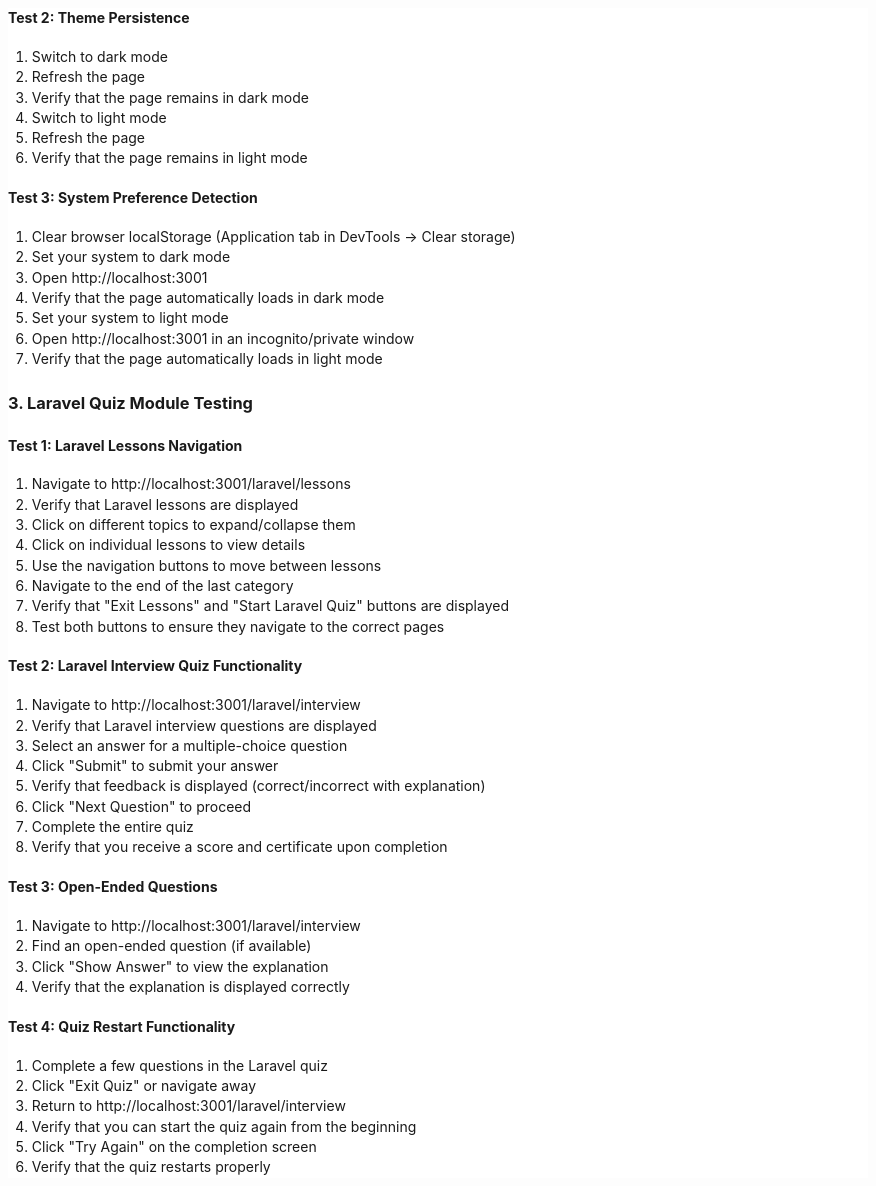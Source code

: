#### Test 2: Theme Persistence
1. Switch to dark mode
2. Refresh the page
3. Verify that the page remains in dark mode
4. Switch to light mode
5. Refresh the page
6. Verify that the page remains in light mode

#### Test 3: System Preference Detection
1. Clear browser localStorage (Application tab in DevTools → Clear storage)
2. Set your system to dark mode
3. Open http://localhost:3001
4. Verify that the page automatically loads in dark mode
5. Set your system to light mode
6. Open http://localhost:3001 in an incognito/private window
7. Verify that the page automatically loads in light mode

### 3. Laravel Quiz Module Testing

#### Test 1: Laravel Lessons Navigation
1. Navigate to http://localhost:3001/laravel/lessons
2. Verify that Laravel lessons are displayed
3. Click on different topics to expand/collapse them
4. Click on individual lessons to view details
5. Use the navigation buttons to move between lessons
6. Navigate to the end of the last category
7. Verify that "Exit Lessons" and "Start Laravel Quiz" buttons are displayed
8. Test both buttons to ensure they navigate to the correct pages

#### Test 2: Laravel Interview Quiz Functionality
1. Navigate to http://localhost:3001/laravel/interview
2. Verify that Laravel interview questions are displayed
3. Select an answer for a multiple-choice question
4. Click "Submit" to submit your answer
5. Verify that feedback is displayed (correct/incorrect with explanation)
6. Click "Next Question" to proceed
7. Complete the entire quiz
8. Verify that you receive a score and certificate upon completion

#### Test 3: Open-Ended Questions
1. Navigate to http://localhost:3001/laravel/interview
2. Find an open-ended question (if available)
3. Click "Show Answer" to view the explanation
4. Verify that the explanation is displayed correctly

#### Test 4: Quiz Restart Functionality
1. Complete a few questions in the Laravel quiz
2. Click "Exit Quiz" or navigate away
3. Return to http://localhost:3001/laravel/interview
4. Verify that you can start the quiz again from the beginning
5. Click "Try Again" on the completion screen
6. Verify that the quiz restarts properly
